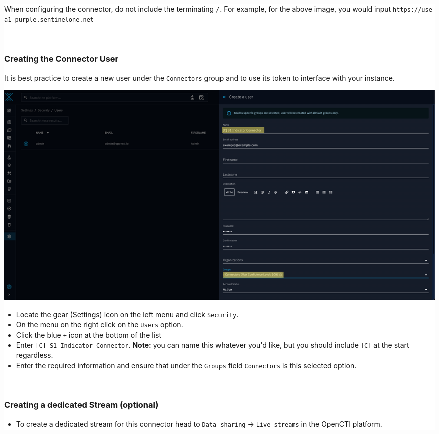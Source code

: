 When configuring the connector, do not include the terminating `/`. For example, for the above image, you would input `https://usea1-purple.sentinelone.net`

<br>

### Creating the Connector User
It is best practice to create a new user under the `Connectors` group and to use its token to interface with your instance.

![Generating A User In OpenCTI](doc/user_creation.png)


- Locate the gear (Settings) icon on the left menu and click `Security`.
- On the menu on the right click on the `Users` option. 
- Click the blue `+` icon at the bottom of the list
- Enter `[C] S1 Indicator Connector`. **Note:** you can name this whatever you'd like, but you should include `[C]` at the start regardless.
- Enter the required information and ensure that under the `Groups` field `Connectors` is this selected option. 


<br>


### Creating a dedicated Stream (optional)


- To create a dedicated stream for this connector head to `Data sharing` -> `Live streams` in the OpenCTI platform.
